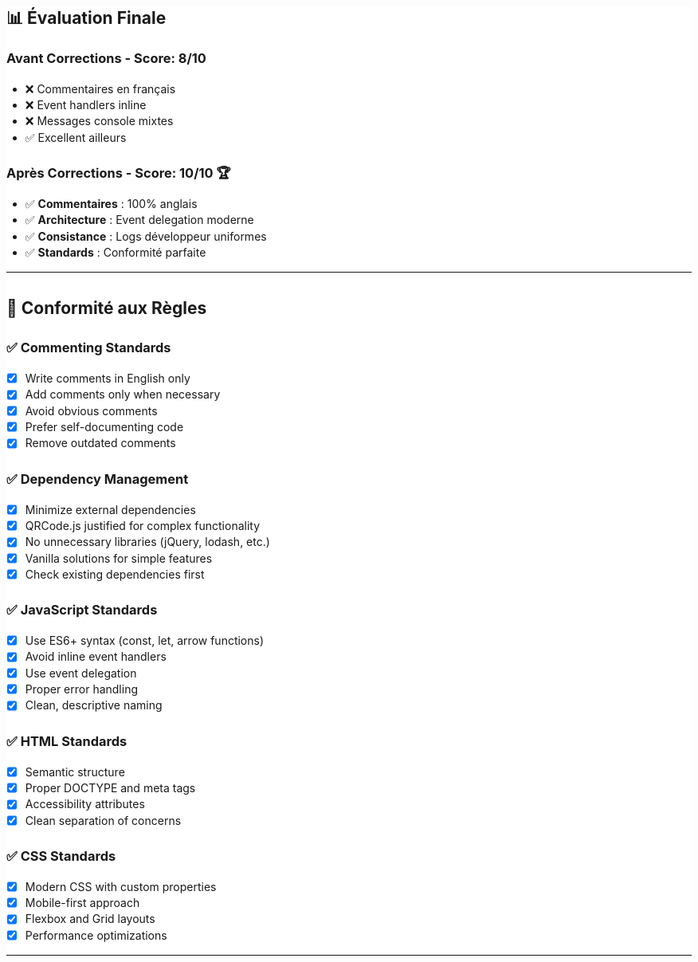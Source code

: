 
## 📊 **Évaluation Finale**

### **Avant Corrections** - Score: 8/10
- ❌ Commentaires en français
- ❌ Event handlers inline  
- ❌ Messages console mixtes
- ✅ Excellent ailleurs

### **Après Corrections** - Score: 10/10 🏆
- ✅ **Commentaires** : 100% anglais
- ✅ **Architecture** : Event delegation moderne
- ✅ **Consistance** : Logs développeur uniformes
- ✅ **Standards** : Conformité parfaite

---

## 🎯 **Conformité aux Règles**

### ✅ **Commenting Standards**
- [x] Write comments in English only
- [x] Add comments only when necessary
- [x] Avoid obvious comments
- [x] Prefer self-documenting code
- [x] Remove outdated comments

### ✅ **Dependency Management**
- [x] Minimize external dependencies
- [x] QRCode.js justified for complex functionality
- [x] No unnecessary libraries (jQuery, lodash, etc.)
- [x] Vanilla solutions for simple features
- [x] Check existing dependencies first

### ✅ **JavaScript Standards**
- [x] Use ES6+ syntax (const, let, arrow functions)
- [x] Avoid inline event handlers
- [x] Use event delegation
- [x] Proper error handling
- [x] Clean, descriptive naming

### ✅ **HTML Standards**
- [x] Semantic structure
- [x] Proper DOCTYPE and meta tags
- [x] Accessibility attributes
- [x] Clean separation of concerns

### ✅ **CSS Standards**
- [x] Modern CSS with custom properties
- [x] Mobile-first approach
- [x] Flexbox and Grid layouts
- [x] Performance optimizations

---